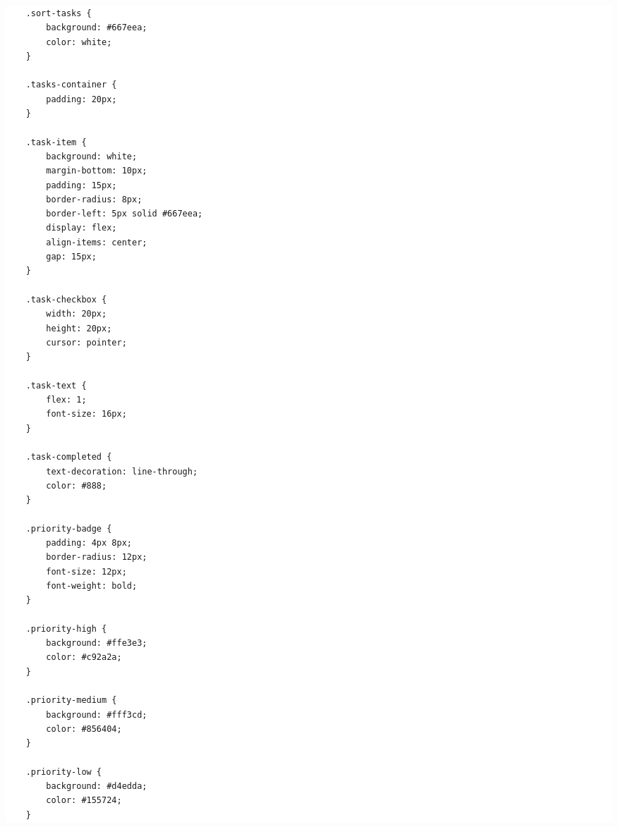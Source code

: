         .sort-tasks {
            background: #667eea;
            color: white;
        }

        .tasks-container {
            padding: 20px;
        }

        .task-item {
            background: white;
            margin-bottom: 10px;
            padding: 15px;
            border-radius: 8px;
            border-left: 5px solid #667eea;
            display: flex;
            align-items: center;
            gap: 15px;
        }

        .task-checkbox {
            width: 20px;
            height: 20px;
            cursor: pointer;
        }

        .task-text {
            flex: 1;
            font-size: 16px;
        }

        .task-completed {
            text-decoration: line-through;
            color: #888;
        }

        .priority-badge {
            padding: 4px 8px;
            border-radius: 12px;
            font-size: 12px;
            font-weight: bold;
        }

        .priority-high {
            background: #ffe3e3;
            color: #c92a2a;
        }

        .priority-medium {
            background: #fff3cd;
            color: #856404;
        }

        .priority-low {
            background: #d4edda;
            color: #155724;
        }
